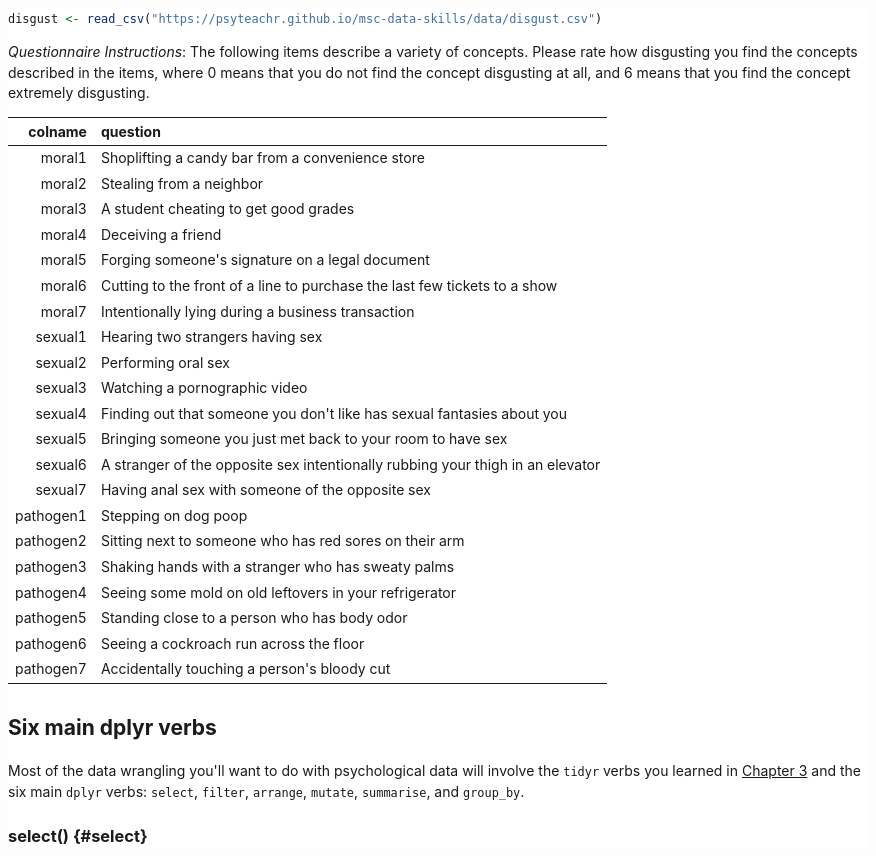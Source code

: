 ```r
disgust <- read_csv("https://psyteachr.github.io/msc-data-skills/data/disgust.csv")
```

*Questionnaire Instructions*: The following items describe a variety of concepts. Please rate how disgusting you find the concepts described in the items, where 0 means that you do not find the concept disgusting at all, and 6 means that you find the concept extremely disgusting.

| colname   | question                                                                          |
|----------:|:----------------------------------------------------------------------------------|
| moral1 	  | Shoplifting a candy bar from a convenience store                                  |
| moral2	  | Stealing from a neighbor                                                          |
| moral3	  | A student cheating to get good grades                                             |
| moral4	  | Deceiving a friend                                                                |
| moral5	  | Forging someone's signature on a legal document                                   |
| moral6	  | Cutting to the front of a line to purchase the last few tickets to a show         |
| moral7	  | Intentionally lying during a business transaction                                 |
| sexual1	  | Hearing two strangers having sex                                                  |
| sexual2	  | Performing oral sex                                                               |
| sexual3	  | Watching a pornographic video                                                     |
| sexual4	  | Finding out that someone you don't like has sexual fantasies about you            |
| sexual5	  | Bringing someone you just met back to your room to have sex                       |
| sexual6	  | A stranger of the opposite sex intentionally rubbing your thigh in an elevator    |
| sexual7	  | Having anal sex with someone of the opposite sex                                  |
| pathogen1	| Stepping on dog poop                                                              |
| pathogen2	| Sitting next to someone who has red sores on their arm                            |
| pathogen3	| Shaking hands with a stranger who has sweaty palms                                |
| pathogen4	| Seeing some mold on old leftovers in your refrigerator                            |
| pathogen5	| Standing close to a person who has body odor                                      |
| pathogen6	| Seeing a cockroach run across the floor                                           |
| pathogen7	| Accidentally touching a person's bloody cut                                       |
## Six main dplyr verbs

Most of the data wrangling you'll want to do with psychological data will involve the `tidyr` verbs you learned in [Chapter 3](#tidyr) and the six main `dplyr` verbs: `select`, `filter`, `arrange`, `mutate`, `summarise`, and `group_by`.

### select() {#select}
